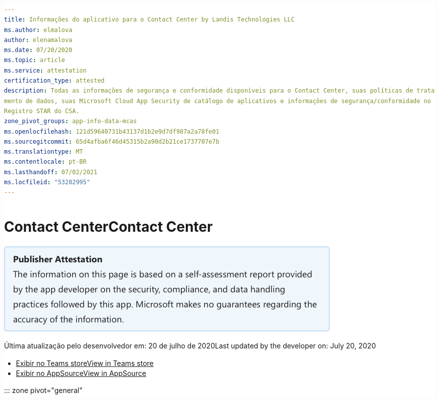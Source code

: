 ```yaml
---
title: Informações do aplicativo para o Contact Center by Landis Technologies LLC
ms.author: elmalova
author: elenamalova
ms.date: 07/20/2020
ms.topic: article
ms.service: attestation
certification_type: attested
description: Todas as informações de segurança e conformidade disponíveis para o Contact Center, suas políticas de tratamento de dados, suas Microsoft Cloud App Security de catálogo de aplicativos e informações de segurança/conformidade no Registro STAR do CSA.
zone_pivot_groups: app-info-data-mcas
ms.openlocfilehash: 121d59640731b43137d1b2e9d7df987a2a78fe01
ms.sourcegitcommit: 65d4afba6f46d45315b2a90d2b21ce1737707e7b
ms.translationtype: MT
ms.contentlocale: pt-BR
ms.lasthandoff: 07/02/2021
ms.locfileid: "53282995"
---
```

# <a name="contact-center"></a><span data-ttu-id="a7a5a-103">Contact Center</span><span class="sxs-lookup"><span data-stu-id="a7a5a-103">Contact Center</span></span>

<p></p>
<img alt="Publisher Attestation: The information on this page is based on a self-assessment report provided by the app developer on the security, compliance, and data handling practices followed by this app. Microsoft makes no guarantees regarding the accuracy of the information." src="../media/attested.png" width="650" />
<p><span data-ttu-id="a7a5a-104">Última atualização pelo desenvolvedor em: 20 de julho de 2020</span><span class="sxs-lookup"><span data-stu-id="a7a5a-104">Last updated by the developer on: July 20, 2020</span></span></p>

* <span data-ttu-id="a7a5a-105"><a href="https://teams.microsoft.com/l/app/9f33e26f-419e-4dc8-b626-198fd74b3cc9" target="_blank">Exibir no Teams store</a></span><span class="sxs-lookup"><span data-stu-id="a7a5a-105"><a href="https://teams.microsoft.com/l/app/9f33e26f-419e-4dc8-b626-198fd74b3cc9" target="_blank">View in Teams store</a></span></span>
* <span data-ttu-id="a7a5a-106"><a href="https://appsource.microsoft.com/product/office/WA200001428" target="_blank">Exibir no AppSource</a></span><span class="sxs-lookup"><span data-stu-id="a7a5a-106"><a href="https://appsource.microsoft.com/product/office/WA200001428" target="_blank">View in AppSource</a></span></span>

::: zone pivot="general"
